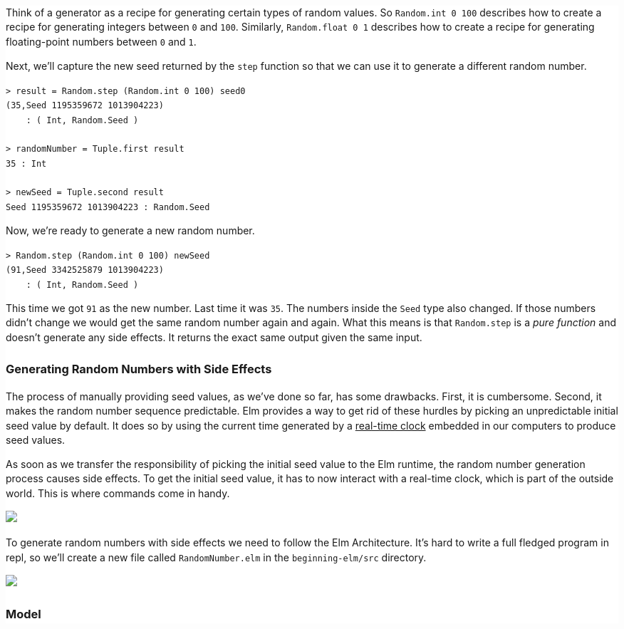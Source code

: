 Think of a generator as a recipe for generating certain types of random values. So `Random.int 0 100` describes how to create a recipe for generating integers between `0` and `100`. Similarly, `Random.float 0 1` describes how to create a recipe for generating floating-point numbers between `0` and `1`.

Next, we’ll capture the new seed returned by the `step` function so that we can use it to generate a different random number.

```
> result = Random.step (Random.int 0 100) seed0
(35,Seed 1195359672 1013904223)
    : ( Int, Random.Seed )

> randomNumber = Tuple.first result
35 : Int

> newSeed = Tuple.second result
Seed 1195359672 1013904223 : Random.Seed
```

Now, we’re ready to generate a new random number.

```
> Random.step (Random.int 0 100) newSeed
(91,Seed 3342525879 1013904223)
    : ( Int, Random.Seed )
```

This time we got `91` as the new number. Last time it was `35`. The numbers inside the `Seed` type also changed. If those numbers didn’t change we would get the same random number again and again. What this means is that `Random.step` is a _pure function_ and doesn’t generate any side effects. It returns the exact same output given the same input.

### Generating Random Numbers with Side Effects

The process of manually providing seed values, as we’ve done so far, has some drawbacks. First, it is cumbersome. Second, it makes the random number sequence predictable. Elm provides a way to get rid of these hurdles by picking an unpredictable initial seed value by default. It does so by using the current time generated by a [real-time clock](https://en.wikipedia.org/wiki/Real-time_clock) embedded in our computers to produce seed values.

As soon as we transfer the responsibility of picking the initial seed value to the Elm runtime, the random number generation process causes side effects. To get the initial seed value, it has to now interact with a real-time clock, which is part of the outside world. This is where commands come in handy.

![](https://elmprogramming.com/images/chapter-5/5.6-commands/get-current-time.svg)

To generate random numbers with side effects we need to follow the Elm Architecture. It’s hard to write a full fledged program in repl, so we’ll create a new file called `RandomNumber.elm` in the `beginning-elm/src` directory.

![](https://elmprogramming.com/images/chapter-5/5.6-commands/create-random-number-elm.png)

### Model
